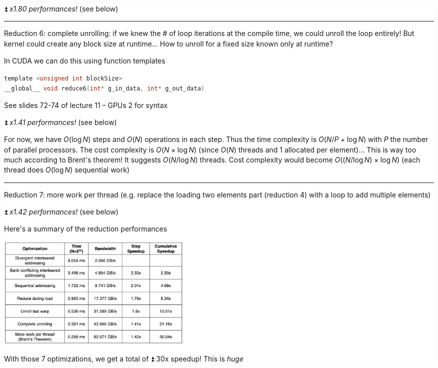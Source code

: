 :arrow_double_up: *x1.80 performances!* (see below)

---

Reduction 6: complete unrolling: if we knew the # of loop iterations at the compile time, we could unroll the loop entirely! But kernel could create any block size at runtime... How to unroll for a fixed size known only at runtime? 

In CUDA we can do this using function templates

```c
template <unsigned int blockSize>
__global__ void reduce6(int* g_in_data, int* g_out_data)
```

See slides 72-74 of lecture 11 – GPUs 2 for syntax

:arrow_double_up: *x1.41 performances!* (see below)

For now, we have $O(\log N)$ steps and $O(N)$ operations in each step. Thus the time complexity is $O(N/P + \log N)$ with $P$ the number of parallel processors. The cost complexity is $O(N \times \log N)$ (since $O(N)$ threads and 1 allocated per element)... This is way too much according to Brent's theorem! It suggests $O(N / \log N)$ threads. Cost complexity would become $O((N/ \log N) \times \log N)$ (each thread does $O(\log N)$ sequential work)

---

Reduction 7: more work per thread (e.g. replace the loading two elements part (reduction 4) with a loop to add multiple elements)

:arrow_double_up: *x1.42 performances!* (see below)



Here's a summary of the reduction performances

<img src="images/lecture_12_reduction_performances.png" style="zoom: 35%;" />

With those 7 optimizations, we get a total of :arrow_double_up: $30\text{x}$​ speedup! This is *huge*
